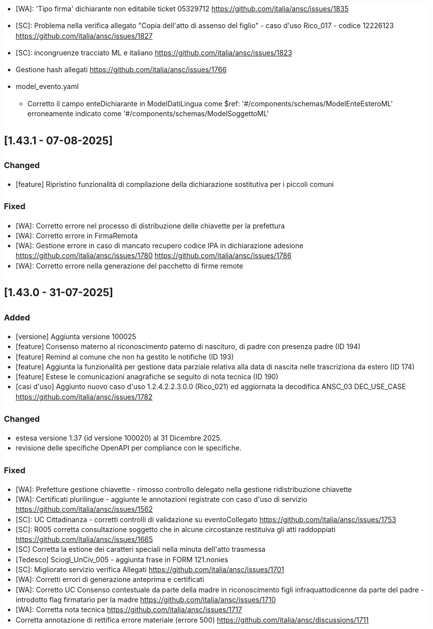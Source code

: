 - [WA]: 'Tipo firma' dichiarante non editabile ticket 05329712 <https://github.com/italia/ansc/issues/1835>
- [SC]: Problema nella verifica allegato "Copia dell'atto di assenso del figlio" - caso d'uso Rico_017 - codice 12226123 <https://github.com/italia/ansc/issues/1827>
- [SC]: incongruenze tracciato ML e italiano <https://github.com/italia/ansc/issues/1823>
- Gestione hash allegati <https://github.com/italia/ansc/issues/1766>

- model_evento.yaml
  - Corretto il campo enteDichiarante in ModelDatiLingua come $ref: '#/components/schemas/ModelEnteEsteroML' erroneamente indicato come '#/components/schemas/ModelSoggettoML'

## [1.43.1 - 07-08-2025]

### Changed
- [feature] Ripristino funzionalità di compilazione della dichiarazione sostitutiva per i piccoli comuni

### Fixed
- [WA]: Corretto errore nel processo di distribuzione delle chiavette per la prefettura
- [WA]: Corretto errore in FirmaRemota
- [WA]: Gestione errore in caso di mancato recupero codice IPA in dichiarazione adesione <https://github.com/italia/ansc/issues/1780> <https://github.com/italia/ansc/issues/1786>
- [WA]: Corretto errore nella generazione del pacchetto di firme remote

## [1.43.0 - 31-07-2025]

### Added

- [versione] Aggiunta versione 100025
- [feature] Consenso materno al riconoscimento paterno di nascituro, di padre con presenza padre (ID 194)
- [feature] Remind al comune che non ha gestito le notifiche (ID 193)
- [feature] Aggiunta la funzionalità per gestione data parziale relativa alla data di nascita nelle trascriziona da estero (ID 174)
- [feature] Estese le comunicazioni anagrafiche se seguito di nota tecnica (ID 190)
- [casi d'uso] Aggiunto nuovo caso d'uso 1.2.4.2.2.3.0.0 (Rico_021) ed aggiornata la decodifica ANSC_03 DEC_USE_CASE <https://github.com/italia/ansc/issues/1782>

### Changed

- estesa versione 1.37 (id versione 100020) al 31 Dicembre 2025.
- revisione delle specifiche OpenAPI per compliance con le specifiche.

### Fixed

- [WA]: Prefetture gestione chiavette - rimosso controllo delegato nella gestione ridistribuzione chiavette
- [WA]: Certificati plurilingue - aggiunte le annotazioni registrate con caso d'uso di servizio <https://github.com/italia/ansc/issues/1562>
- [SC]: UC Cittadinanza - corretti controlli di validazione su eventoCollegato <https://github.com/italia/ansc/issues/1753>
- [SC]: R005 corretta consultazione soggetto che in alcune circostanze restituiva gli atti raddoppiati <https://github.com/italia/ansc/issues/1665>
- [SC] Corretta la estione dei caratteri speciali nella minuta dell'atto trasmessa
- [Tedesco] Sciogl_UnCiv_005 - aggiunta frase in FORM 121.nonies
- [SC]: Migliorato servizio verifica Allegati <https://github.com/italia/ansc/issues/1701>
- [WA]: Corretti errori di generazione anteprima e certificati
- [WA]: Corretto UC Consenso contestuale da parte della madre in riconoscimento figli infraquattodicenne da parte del padre - introdotto flag firmatario per la madre <https://github.com/italia/ansc/issues/1710>
- [WA]: Corretta nota tecnica <https://github.com/italia/ansc/issues/1717>
- Corretta annotazione di rettifica errore materiale (errore 500) <https://github.com/italia/ansc/discussions/1711>